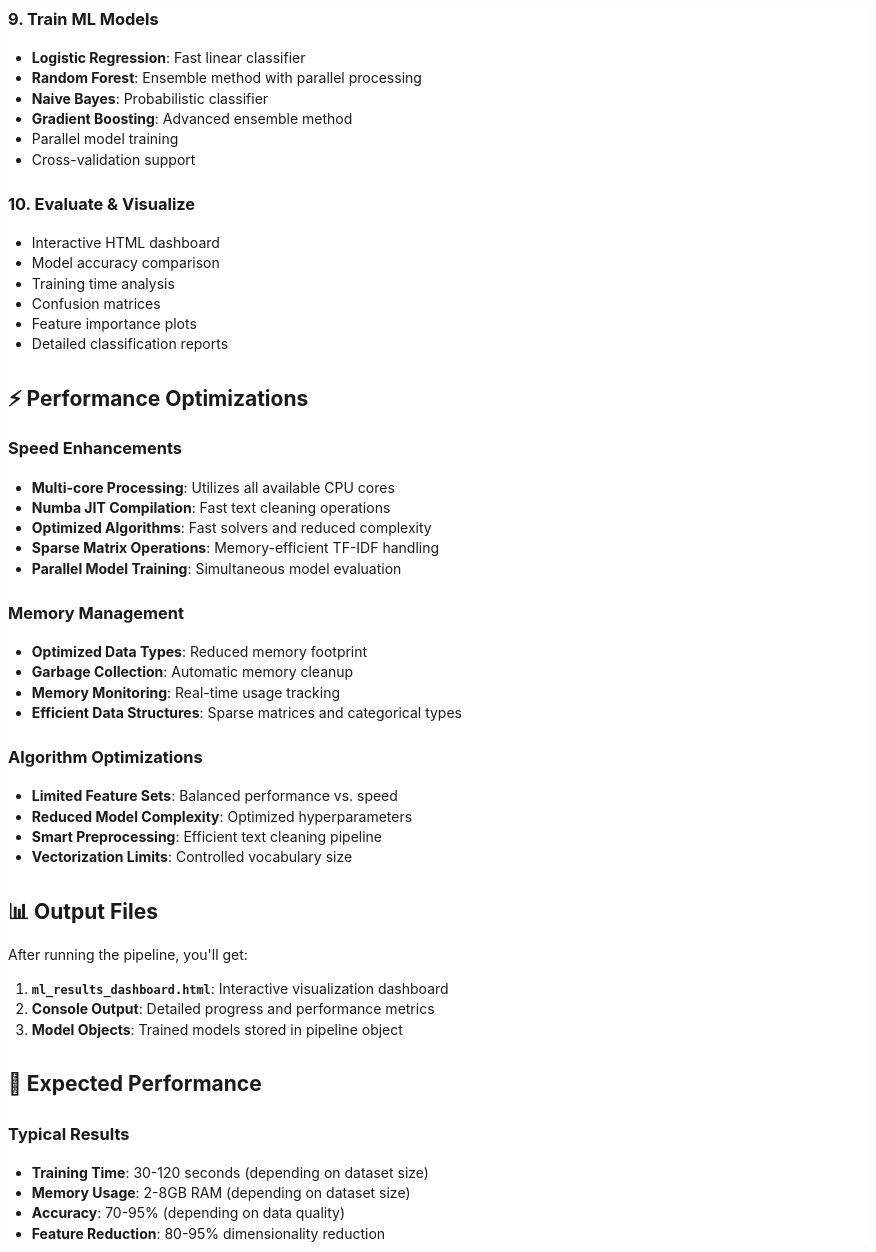 ### 9. **Train ML Models**
- **Logistic Regression**: Fast linear classifier
- **Random Forest**: Ensemble method with parallel processing
- **Naive Bayes**: Probabilistic classifier
- **Gradient Boosting**: Advanced ensemble method
- Parallel model training
- Cross-validation support

### 10. **Evaluate & Visualize**
- Interactive HTML dashboard
- Model accuracy comparison
- Training time analysis
- Confusion matrices
- Feature importance plots
- Detailed classification reports

## ⚡ Performance Optimizations

### Speed Enhancements
- **Multi-core Processing**: Utilizes all available CPU cores
- **Numba JIT Compilation**: Fast text cleaning operations
- **Optimized Algorithms**: Fast solvers and reduced complexity
- **Sparse Matrix Operations**: Memory-efficient TF-IDF handling
- **Parallel Model Training**: Simultaneous model evaluation

### Memory Management
- **Optimized Data Types**: Reduced memory footprint
- **Garbage Collection**: Automatic memory cleanup
- **Memory Monitoring**: Real-time usage tracking
- **Efficient Data Structures**: Sparse matrices and categorical types

### Algorithm Optimizations
- **Limited Feature Sets**: Balanced performance vs. speed
- **Reduced Model Complexity**: Optimized hyperparameters
- **Smart Preprocessing**: Efficient text cleaning pipeline
- **Vectorization Limits**: Controlled vocabulary size

## 📊 Output Files

After running the pipeline, you'll get:

1. **`ml_results_dashboard.html`**: Interactive visualization dashboard
2. **Console Output**: Detailed progress and performance metrics
3. **Model Objects**: Trained models stored in pipeline object

## 🎯 Expected Performance

### Typical Results
- **Training Time**: 30-120 seconds (depending on dataset size)
- **Memory Usage**: 2-8GB RAM (depending on dataset size)
- **Accuracy**: 70-95% (depending on data quality)
- **Feature Reduction**: 80-95% dimensionality reduction
